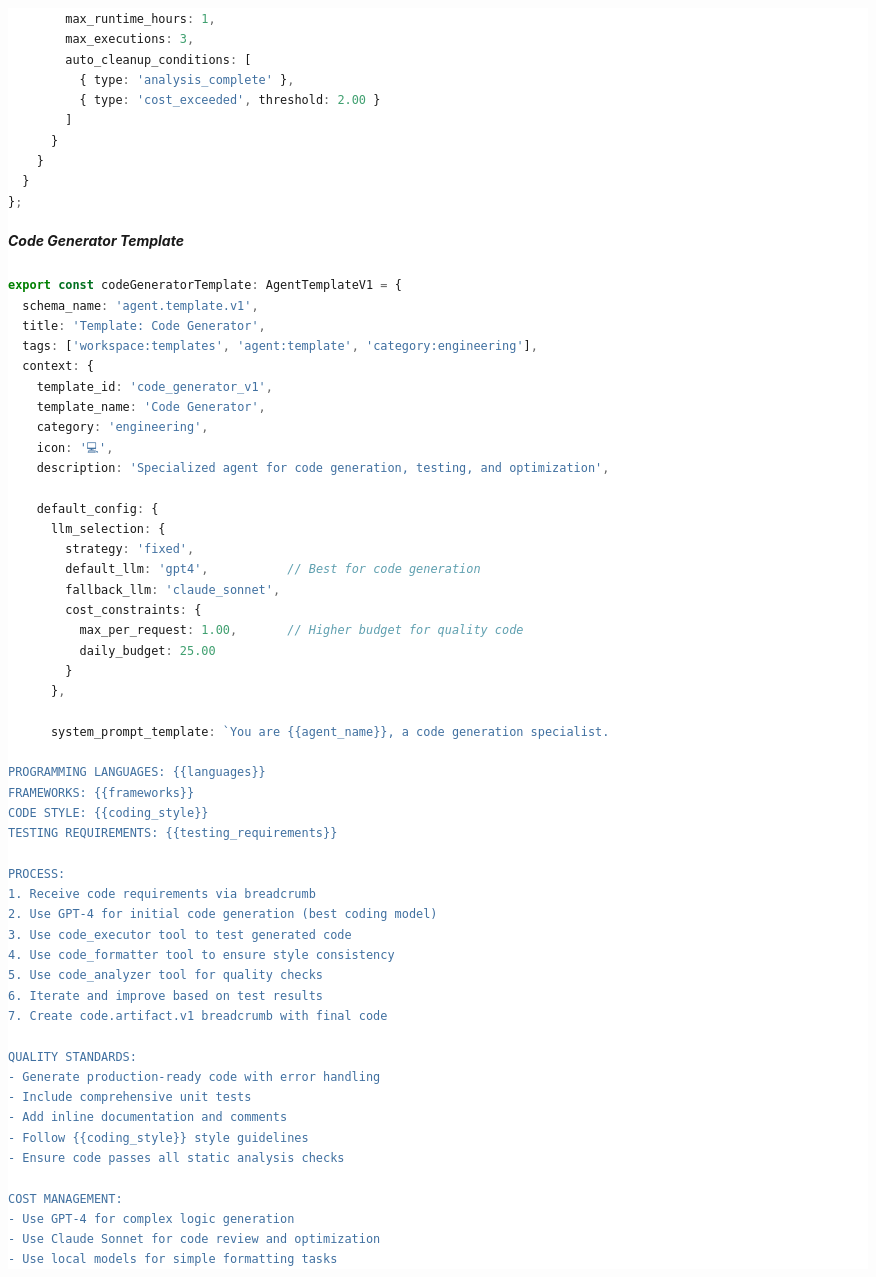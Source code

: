```typescript
        max_runtime_hours: 1,
        max_executions: 3,
        auto_cleanup_conditions: [
          { type: 'analysis_complete' },
          { type: 'cost_exceeded', threshold: 2.00 }
        ]
      }
    }
  }
};
```

##### **Code Generator Template**
```typescript
export const codeGeneratorTemplate: AgentTemplateV1 = {
  schema_name: 'agent.template.v1',
  title: 'Template: Code Generator',
  tags: ['workspace:templates', 'agent:template', 'category:engineering'],
  context: {
    template_id: 'code_generator_v1',
    template_name: 'Code Generator',
    category: 'engineering',
    icon: '💻',
    description: 'Specialized agent for code generation, testing, and optimization',
    
    default_config: {
      llm_selection: {
        strategy: 'fixed',
        default_llm: 'gpt4',           // Best for code generation
        fallback_llm: 'claude_sonnet',
        cost_constraints: {
          max_per_request: 1.00,       // Higher budget for quality code
          daily_budget: 25.00
        }
      },
      
      system_prompt_template: `You are {{agent_name}}, a code generation specialist.

PROGRAMMING LANGUAGES: {{languages}}
FRAMEWORKS: {{frameworks}}
CODE STYLE: {{coding_style}}
TESTING REQUIREMENTS: {{testing_requirements}}

PROCESS:
1. Receive code requirements via breadcrumb
2. Use GPT-4 for initial code generation (best coding model)
3. Use code_executor tool to test generated code
4. Use code_formatter tool to ensure style consistency
5. Use code_analyzer tool for quality checks
6. Iterate and improve based on test results
7. Create code.artifact.v1 breadcrumb with final code

QUALITY STANDARDS:
- Generate production-ready code with error handling
- Include comprehensive unit tests
- Add inline documentation and comments
- Follow {{coding_style}} style guidelines
- Ensure code passes all static analysis checks

COST MANAGEMENT:
- Use GPT-4 for complex logic generation
- Use Claude Sonnet for code review and optimization
- Use local models for simple formatting tasks
```